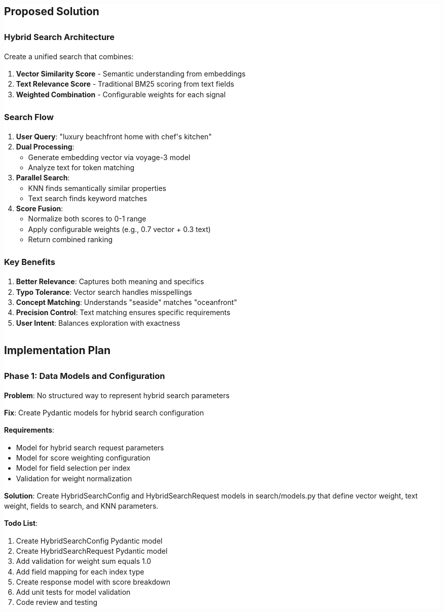 ## Proposed Solution

### Hybrid Search Architecture

Create a unified search that combines:
1. **Vector Similarity Score** - Semantic understanding from embeddings
2. **Text Relevance Score** - Traditional BM25 scoring from text fields
3. **Weighted Combination** - Configurable weights for each signal

### Search Flow

1. **User Query**: "luxury beachfront home with chef's kitchen"
2. **Dual Processing**:
   - Generate embedding vector via voyage-3 model
   - Analyze text for token matching
3. **Parallel Search**:
   - KNN finds semantically similar properties
   - Text search finds keyword matches
4. **Score Fusion**:
   - Normalize both scores to 0-1 range
   - Apply configurable weights (e.g., 0.7 vector + 0.3 text)
   - Return combined ranking

### Key Benefits

1. **Better Relevance**: Captures both meaning and specifics
2. **Typo Tolerance**: Vector search handles misspellings
3. **Concept Matching**: Understands "seaside" matches "oceanfront"
4. **Precision Control**: Text matching ensures specific requirements
5. **User Intent**: Balances exploration with exactness

## Implementation Plan

### Phase 1: Data Models and Configuration

**Problem**: No structured way to represent hybrid search parameters

**Fix**: Create Pydantic models for hybrid search configuration

**Requirements**:
- Model for hybrid search request parameters
- Model for score weighting configuration
- Model for field selection per index
- Validation for weight normalization

**Solution**: 
Create HybridSearchConfig and HybridSearchRequest models in search/models.py that define vector weight, text weight, fields to search, and KNN parameters.

**Todo List**:
1. Create HybridSearchConfig Pydantic model
2. Create HybridSearchRequest Pydantic model
3. Add validation for weight sum equals 1.0
4. Add field mapping for each index type
5. Create response model with score breakdown
6. Add unit tests for model validation
7. Code review and testing
